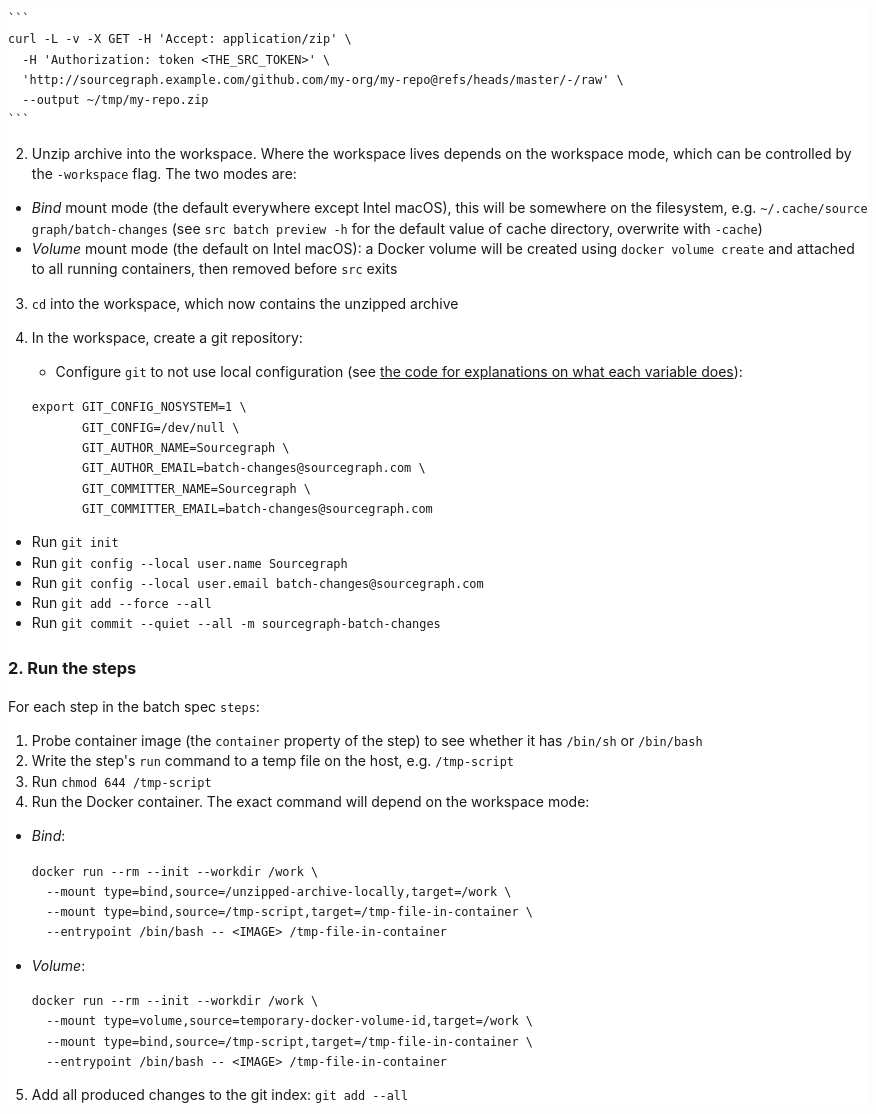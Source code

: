     ```
    curl -L -v -X GET -H 'Accept: application/zip' \
      -H 'Authorization: token <THE_SRC_TOKEN>' \
      'http://sourcegraph.example.com/github.com/my-org/my-repo@refs/heads/master/-/raw' \
      --output ~/tmp/my-repo.zip
    ```
2. Unzip archive into the workspace. Where the workspace lives depends on the workspace mode, which can be controlled by the `-workspace` flag. The two modes are:
  * _Bind_ mount mode (the default everywhere except Intel macOS), this will be somewhere on the filesystem, e.g. `~/.cache/sourcegraph/batch-changes` (see `src batch preview -h` for the default value of cache directory, overwrite with `-cache`)
  * _Volume_ mount mode (the default on Intel macOS): a Docker volume will be created using `docker volume create` and attached to all running containers, then removed before `src` exits
3. `cd` into the workspace, which now contains the unzipped archive
4. In the workspace, create a git repository:
	- Configure `git` to not use local configuration (see [the code for explanations on what each variable does](https://github.com/sourcegraph/src-cli/blob/54fedaf3bfcf21ad3a8d89d9d2d361c8c6da6441/internal/batches/git.go#L13-L26)):

    ```
    export GIT_CONFIG_NOSYSTEM=1 \
           GIT_CONFIG=/dev/null \
           GIT_AUTHOR_NAME=Sourcegraph \
           GIT_AUTHOR_EMAIL=batch-changes@sourcegraph.com \
           GIT_COMMITTER_NAME=Sourcegraph \
           GIT_COMMITTER_EMAIL=batch-changes@sourcegraph.com
    ```
  - Run `git init`
  - Run `git config --local user.name Sourcegraph`
  - Run `git config --local user.email batch-changes@sourcegraph.com`
  - Run `git add --force --all`
  - Run `git commit --quiet --all -m sourcegraph-batch-changes`

### 2. Run the steps

For each step in the batch spec `steps`:

1. Probe container image (the `container` property of the step) to see whether it has `/bin/sh` or `/bin/bash`
2. Write the step's `run` command to a temp file on the host, e.g. `/tmp-script`
3. Run `chmod 644 /tmp-script`
4. Run the Docker container. The exact command will depend on the workspace mode:
  * _Bind_:

      ```
      docker run --rm --init --workdir /work \
        --mount type=bind,source=/unzipped-archive-locally,target=/work \
        --mount type=bind,source=/tmp-script,target=/tmp-file-in-container \
        --entrypoint /bin/bash -- <IMAGE> /tmp-file-in-container
      ```
  * _Volume_:

      ```
      docker run --rm --init --workdir /work \
        --mount type=volume,source=temporary-docker-volume-id,target=/work \
        --mount type=bind,source=/tmp-script,target=/tmp-file-in-container \
        --entrypoint /bin/bash -- <IMAGE> /tmp-file-in-container
      ```
5. Add all produced changes to the git index: `git add --all`
